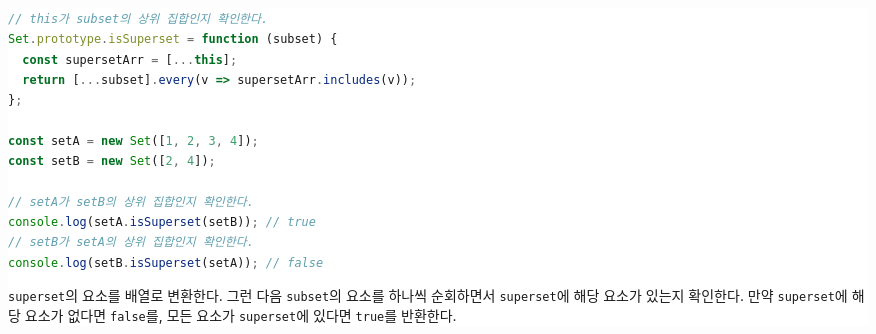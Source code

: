 ```javascript
// this가 subset의 상위 집합인지 확인한다.
Set.prototype.isSuperset = function (subset) {
  const supersetArr = [...this];
  return [...subset].every(v => supersetArr.includes(v));
};

const setA = new Set([1, 2, 3, 4]);
const setB = new Set([2, 4]);

// setA가 setB의 상위 집합인지 확인한다.
console.log(setA.isSuperset(setB)); // true
// setB가 setA의 상위 집합인지 확인한다.
console.log(setB.isSuperset(setA)); // false
```

`superset`의 요소를 배열로 변환한다. 그런 다음 `subset`의 요소를 하나씩 순회하면서 `superset`에 해당 요소가 있는지 확인한다.
만약 `superset`에 해당 요소가 없다면 `false`를, 모든 요소가 `superset`에 있다면 `true`를 반환한다.
